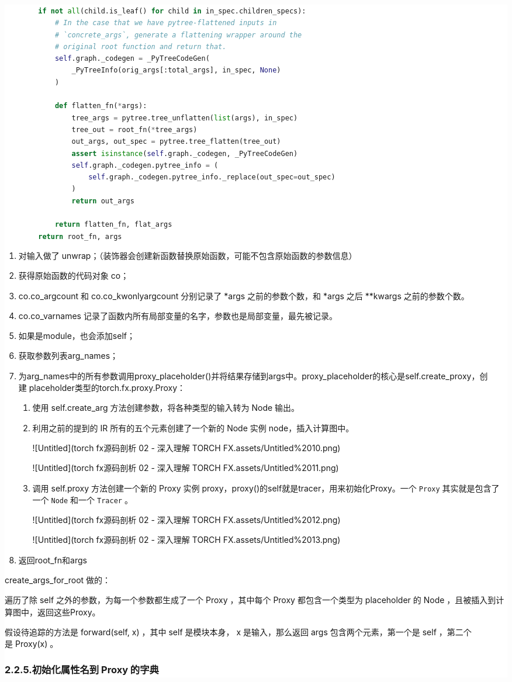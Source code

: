 ```python
        if not all(child.is_leaf() for child in in_spec.children_specs):
            # In the case that we have pytree-flattened inputs in
            # `concrete_args`, generate a flattening wrapper around the
            # original root function and return that.
            self.graph._codegen = _PyTreeCodeGen(
                _PyTreeInfo(orig_args[:total_args], in_spec, None)
            )

            def flatten_fn(*args):
                tree_args = pytree.tree_unflatten(list(args), in_spec)
                tree_out = root_fn(*tree_args)
                out_args, out_spec = pytree.tree_flatten(tree_out)
                assert isinstance(self.graph._codegen, _PyTreeCodeGen)
                self.graph._codegen.pytree_info = (
                    self.graph._codegen.pytree_info._replace(out_spec=out_spec)
                )
                return out_args

            return flatten_fn, flat_args
        return root_fn, args
```

1. 对输入做了 unwrap；（装饰器会创建新函数替换原始函数，可能不包含原始函数的参数信息）
2. 获得原始函数的代码对象 co；
3. co.co_argcount 和 co.co_kwonlyargcount 分别记录了 *args 之前的参数个数，和 *args 之后 **kwargs 之前的参数个数。
4. co.co_varnames 记录了函数内所有局部变量的名字，参数也是局部变量，最先被记录。
5. 如果是module，也会添加self；
6. 获取参数列表arg_names；
7. 为arg_names中的所有参数调用proxy_placeholder()并将结果存储到args中。proxy_placeholder的核心是self.create_proxy，创建 placeholder类型的torch.fx.proxy.Proxy：
    1. 使用 self.create_arg 方法创建参数，将各种类型的输入转为 Node 输出。
    2. 利用之前的提到的 IR 所有的五个元素创建了一个新的 Node 实例 node，插入计算图中。
      
        ![Untitled](torch fx源码剖析 02 - 深入理解 TORCH FX.assets/Untitled%2010.png)
        
        ![Untitled](torch fx源码剖析 02 - 深入理解 TORCH FX.assets/Untitled%2011.png)
        
    3. 调用 self.proxy 方法创建一个新的 Proxy 实例 proxy，proxy()的self就是tracer，用来初始化Proxy。一个 `Proxy` 其实就是包含了一个 `Node` 和一个 `Tracer` 。
      
        ![Untitled](torch fx源码剖析 02 - 深入理解 TORCH FX.assets/Untitled%2012.png)
        
        ![Untitled](torch fx源码剖析 02 - 深入理解 TORCH FX.assets/Untitled%2013.png)
    
8. 返回root_fn和args

create_args_for_root 做的：

遍历了除 self 之外的参数，为每一个参数都生成了一个 Proxy ，其中每个 Proxy 都包含一个类型为 placeholder 的 Node ，且被插入到计算图中，返回这些Proxy。

假设待追踪的方法是 forward(self, x) ，其中 self 是模块本身， x 是输入，那么返回 args 包含两个元素，第一个是 self ，第二个是 Proxy(x) 。

### 2.2.5.**初始化属性名到 Proxy 的字典**
